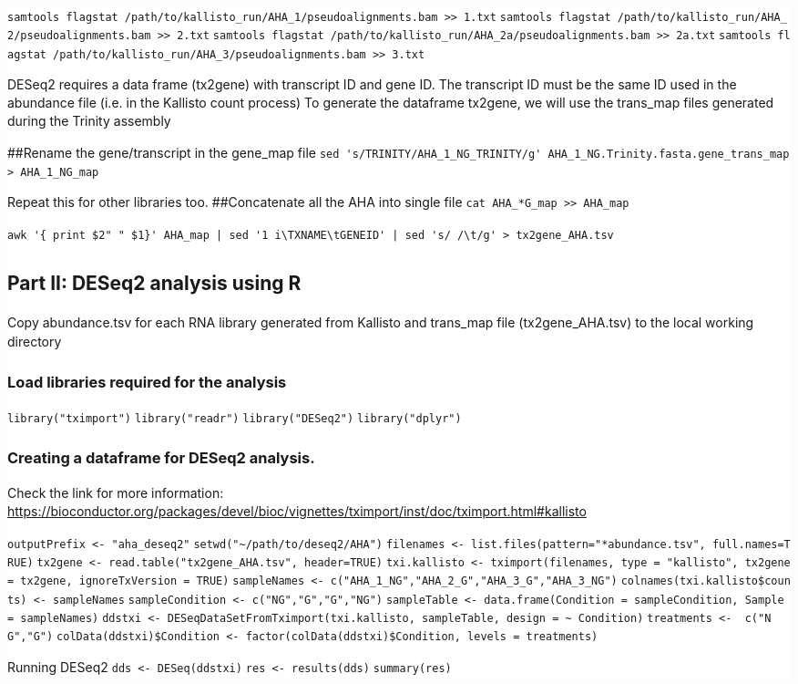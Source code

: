 `samtools flagstat /path/to/kallisto_run/AHA_1/pseudoalignments.bam >> 1.txt`
`samtools flagstat /path/to/kallisto_run/AHA_2/pseudoalignments.bam >> 2.txt`
`samtools flagstat /path/to/kallisto_run/AHA_2a/pseudoalignments.bam >> 2a.txt`
`samtools flagstat /path/to/kallisto_run/AHA_3/pseudoalignments.bam >> 3.txt`

DESeq2 requires a data frame (tx2gene) with transcript ID and gene ID. The transcript ID must be the same ID used in the abundance file (i.e. in the Kallisto count process)
To generate the dataframe tx2gene, we will use the trans_map files generated during the Trinity assembly

##Rename the gene/transcript in the gene_map file
`sed 's/TRINITY/AHA_1_NG_TRINITY/g' AHA_1_NG.Trinity.fasta.gene_trans_map > AHA_1_NG_map`

Repeat this for other libraries too.
##Concatenate all the AHA into single file
`cat AHA_*G_map >> AHA_map`

`awk '{ print $2" " $1}' AHA_map | sed '1 i\TXNAME\tGENEID' | sed 's/ /\t/g' > tx2gene_AHA.tsv`


## Part II: DESeq2 analysis using R

Copy abundance.tsv for each RNA library generated from Kallisto and trans_map file (tx2gene_AHA.tsv) to the local working directory

### Load libraries required for the analysis

`library("tximport")`
`library("readr")`
`library("DESeq2")`
`library("dplyr")`

### Creating a dataframe for DESeq2 analysis. 
Check the link for more information: https://bioconductor.org/packages/devel/bioc/vignettes/tximport/inst/doc/tximport.html#kallisto

`outputPrefix <- "aha_deseq2"`
`setwd("~/path/to/deseq2/AHA")`
`filenames <- list.files(pattern="*abundance.tsv", full.names=TRUE)`
`tx2gene <- read.table("tx2gene_AHA.tsv", header=TRUE)`
`txi.kallisto <- tximport(filenames, type = "kallisto", tx2gene = tx2gene, ignoreTxVersion = TRUE)`
`sampleNames <- c("AHA_1_NG","AHA_2_G","AHA_3_G","AHA_3_NG")`
`colnames(txi.kallisto$counts) <- sampleNames`
`sampleCondition <- c("NG","G","G","NG")`
`sampleTable <- data.frame(Condition = sampleCondition, Sample = sampleNames)`
`ddstxi <- DESeqDataSetFromTximport(txi.kallisto, sampleTable, design = ~ Condition)`
`treatments <-  c("NG","G")`
`colData(ddstxi)$Condition <- factor(colData(ddstxi)$Condition, levels = treatments)`

Running DESeq2
`dds <- DESeq(ddstxi)`
`res <- results(dds)`
`summary(res)`
